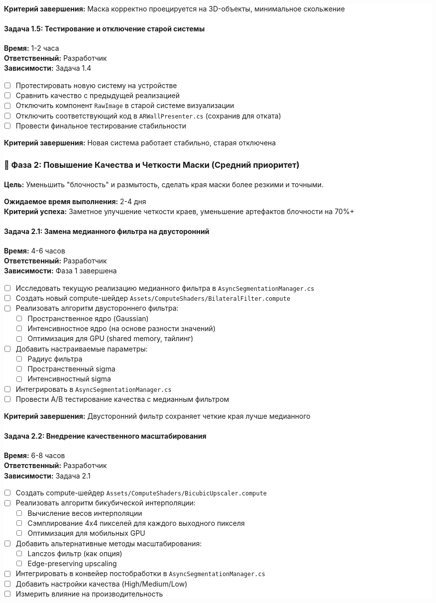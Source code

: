 **Критерий завершения:** Маска корректно проецируется на 3D-объекты, минимальное скольжение

#### Задача 1.5: Тестирование и отключение старой системы
**Время:** 1-2 часа  
**Ответственный:** Разработчик  
**Зависимости:** Задача 1.4

- [ ] Протестировать новую систему на устройстве
- [ ] Сравнить качество с предыдущей реализацией
- [ ] Отключить компонент `RawImage` в старой системе визуализации
- [ ] Отключить соответствующий код в `ARWallPresenter.cs` (сохранив для отката)
- [ ] Провести финальное тестирование стабильности

**Критерий завершения:** Новая система работает стабильно, старая отключена

### 🔲 Фаза 2: Повышение Качества и Четкости Маски (Средний приоритет)

**Цель:** Уменьшить "блочность" и размытость, сделать края маски более резкими и точными.

**Ожидаемое время выполнения:** 2-4 дня  
**Критерий успеха:** Заметное улучшение четкости краев, уменьшение артефактов блочности на 70%+

#### Задача 2.1: Замена медианного фильтра на двусторонний
**Время:** 4-6 часов  
**Ответственный:** Разработчик  
**Зависимости:** Фаза 1 завершена

- [ ] Исследовать текущую реализацию медианного фильтра в `AsyncSegmentationManager.cs`
- [ ] Создать новый compute-шейдер `Assets/ComputeShaders/BilateralFilter.compute`
- [ ] Реализовать алгоритм двустороннего фильтра:
    - [ ] Пространственное ядро (Gaussian)
    - [ ] Интенсивностное ядро (на основе разности значений)
    - [ ] Оптимизация для GPU (shared memory, тайлинг)
- [ ] Добавить настраиваемые параметры:
    - [ ] Радиус фильтра
    - [ ] Пространственный sigma
    - [ ] Интенсивностный sigma
- [ ] Интегрировать в `AsyncSegmentationManager.cs`
- [ ] Провести A/B тестирование качества с медианным фильтром

**Критерий завершения:** Двусторонний фильтр сохраняет четкие края лучше медианного

#### Задача 2.2: Внедрение качественного масштабирования
**Время:** 6-8 часов  
**Ответственный:** Разработчик  
**Зависимости:** Задача 2.1

- [ ] Создать compute-шейдер `Assets/ComputeShaders/BicubicUpscaler.compute`
- [ ] Реализовать алгоритм бикубической интерполяции:
    - [ ] Вычисление весов интерполяции
    - [ ] Сэмплирование 4x4 пикселей для каждого выходного пикселя
    - [ ] Оптимизация для мобильных GPU
- [ ] Добавить альтернативные методы масштабирования:
    - [ ] Lanczos фильтр (как опция)
    - [ ] Edge-preserving upscaling
- [ ] Интегрировать в конвейер постобработки в `AsyncSegmentationManager.cs`
- [ ] Добавить настройки качества (High/Medium/Low)
- [ ] Измерить влияние на производительность

